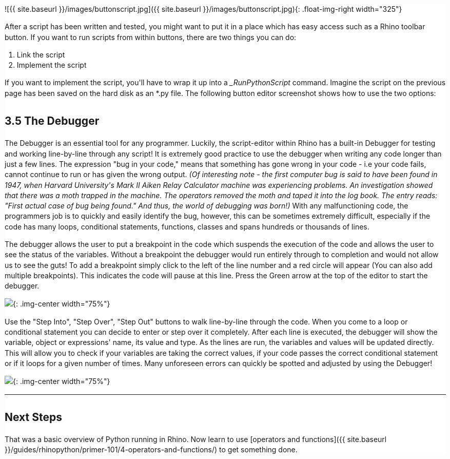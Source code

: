 ![{{ site.baseurl }}/images/buttonscript.jpg]({{ site.baseurl }}/images/buttonscript.jpg){: .float-img-right width="325"}

After a script has been written and tested, you might want to put it in a place which has easy
access such as a Rhino toolbar button. If you want to run scripts from within buttons, there are two things you can do:

1. Link the script
2. Implement the script

If you want to implement the script, you'll have to wrap it up into a *_RunPythonScript* command. Imagine the script on the previous page has been saved on the hard disk as an \*.py file. The following button editor screenshot shows how to use the two options:    

## 3.5 The Debugger

The Debugger is an essential tool for any programmer.  Luckily, the script-editor within Rhino has a built-in Debugger for testing and working line-by-line through any script!  It is extremely good practice to use the debugger when writing any code longer than just a few lines.  The expression "bug in your code," means that something has gone wrong in your code - i.e your code fails, cannot continue to run or has given the wrong output. *(Of interesting note -  the first computer bug is said to have been found in 1947, when Harvard University's Mark II Aiken Relay Calculator machine was experiencing problems. An investigation showed that there was a moth trapped in the machine. The operators removed the moth and taped it into the log book. The entry reads: "First actual case of bug being found." And thus, the world of debugging was born!)* With any malfunctioning code, the programmers job is to quickly and easily identify the bug, however, this can be sometimes extremely difficult, especially if the code has many loops, conditional statements, functions, classes and spans hundreds or thousands of lines.  

The debugger allows the user to put a breakpoint in the code which suspends the execution of the code and allows the user to see the status of the variables.  Without a breakpoint the debugger would run entirely through to completion and would not allow us to see the guts!  To add a breakpoint simply click to the left of the line number and a red circle will appear (You can also add multiple breakpoints). This indicates the code will pause at this line.  Press the Green arrow at the top of the editor to start the debugger.  

<img src="{{ site.baseurl }}/images/primer-debugger-1.svg">{: .img-center  width="75%"}



Use the "Step Into", "Step Over", "Step Out" buttons to walk line-by-line through the code.  When you come to a loop or conditional statement you can decide to enter or step over it completely.  After each line is executed, the debugger will show the variable, object or expressions' name, its value and type.  As the lines are run, the variables and values will be updated directly.  This will allow you to check if your variables are taking the correct values, if your code passes the correct conditional statement or if it loops for a given number of times.  Many unforeseen errors can quickly be spotted and adjusted by using the Debugger!

<img src="{{ site.baseurl }}/images/primer-debugger-2.svg">{: .img-center  width="75%"}



---


## Next Steps

That was a basic overview of Python running in Rhino.  Now learn to use [operators and functions]({{ site.baseurl }}/guides/rhinopython/primer-101/4-operators-and-functions/) to get something done.
